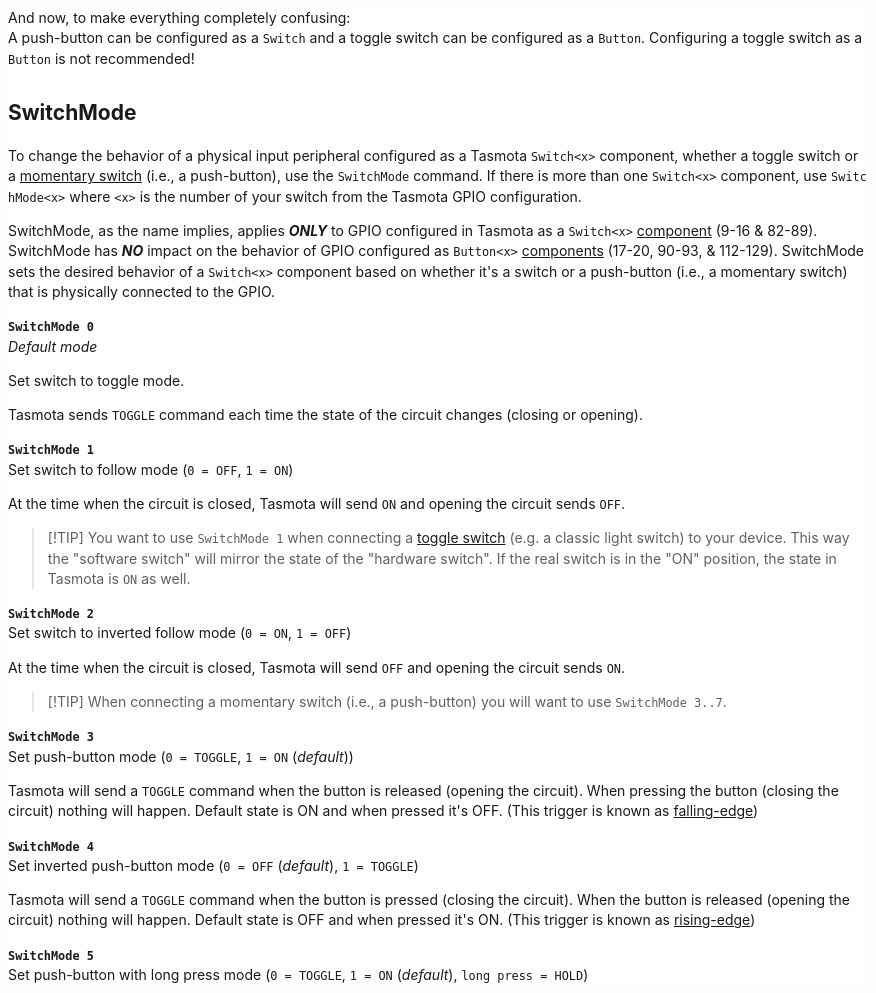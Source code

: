 And now, to make everything completely confusing:  
A push-button can be configured as a `Switch` and a toggle switch can be configured as a `Button`. Configuring a toggle switch as a `Button` is not recommended!  

## SwitchMode

To change the behavior of a physical input peripheral configured as a Tasmota `Switch<x>` component, whether a toggle switch or a [momentary switch](https://en.wikipedia.org/wiki/Switch#Biased_switches) (i.e., a push-button), use the `SwitchMode` command. If there is more than one `Switch<x>` component, use `SwitchMode<x>` where `<x>` is the number of your switch from the Tasmota GPIO configuration.

SwitchMode, as the name implies, applies _**ONLY**_ to GPIO configured in Tasmota as a `Switch<x>` [component](Components) (9-16 & 82-89). SwitchMode has _**NO**_ impact on the behavior of GPIO configured as `Button<x>` [components](Components) (17-20, 90-93, & 112-129). SwitchMode sets the desired behavior of a `Switch<x>` component based on whether it's a switch or a push-button (i.e., a momentary switch) that is physically connected to the GPIO.

**`SwitchMode 0`**    
_Default mode_

Set switch to toggle mode.

Tasmota sends `TOGGLE` command each time the state of the circuit changes (closing or opening). 

**`SwitchMode 1`**   
Set switch to follow mode (`0 = OFF`, `1 = ON`)

At the time when the circuit is closed, Tasmota will send `ON` and opening the circuit sends `OFF`.  

> [!TIP] You want to use `SwitchMode 1` when connecting a [toggle switch](https://en.wikipedia.org/wiki/Switch#Toggle_switch) (e.g. a classic light switch) to your  device. This way the "software switch" will mirror the state of the "hardware switch". If the real switch is in the "ON" position, the state in Tasmota  is `ON` as well.

**`SwitchMode 2`**   
Set switch to inverted follow mode (`0 = ON`, `1 = OFF`)

At the time when the circuit is closed, Tasmota will send `OFF` and opening the circuit sends `ON`.  

> [!TIP] When connecting a momentary switch (i.e., a push-button) you will want to use `SwitchMode 3..7`.  

**`SwitchMode 3`**   
Set push-button mode (`0 = TOGGLE`, `1 = ON` (_default_))

Tasmota will send a `TOGGLE` command when the button is released (opening the circuit). When pressing the button (closing the circuit) nothing will happen. Default state is ON and when pressed it's OFF. (This trigger is known as [falling-edge](https://en.wikipedia.org/wiki/Signal_edge))

**`SwitchMode 4`**   
Set inverted push-button mode (`0 = OFF` (_default_), `1 = TOGGLE`)

Tasmota will send a `TOGGLE` command when the button is pressed (closing the circuit). When the button is released (opening the circuit) nothing will happen. Default state is OFF and when pressed it's ON. (This trigger is known as [rising-edge](https://en.wikipedia.org/wiki/Signal_edge))

**`SwitchMode 5`**   
Set push-button with long press mode (`0 = TOGGLE`, `1 = ON` (_default_), `long press = HOLD`)
